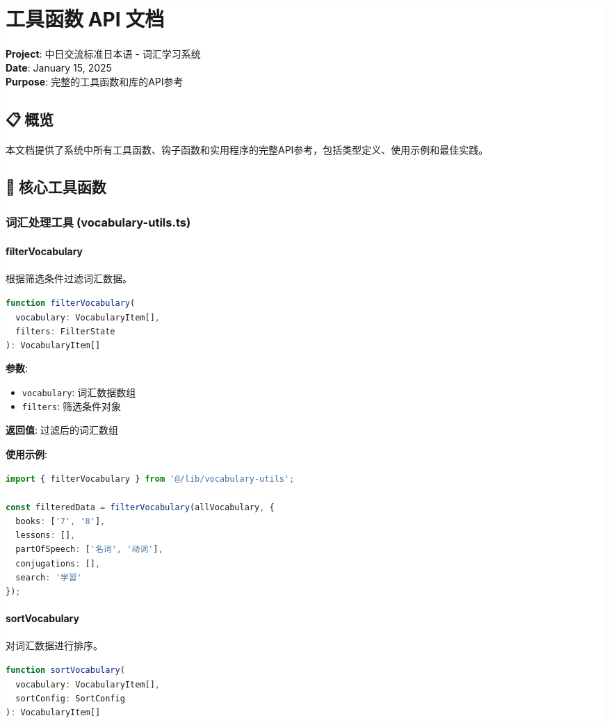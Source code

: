 # 工具函数 API 文档

**Project**: 中日交流标准日本语 - 词汇学习系统  
**Date**: January 15, 2025  
**Purpose**: 完整的工具函数和库的API参考

## 📋 概览

本文档提供了系统中所有工具函数、钩子函数和实用程序的完整API参考，包括类型定义、使用示例和最佳实践。

## 🔧 核心工具函数

### 词汇处理工具 (vocabulary-utils.ts)

#### filterVocabulary
根据筛选条件过滤词汇数据。

```typescript
function filterVocabulary(
  vocabulary: VocabularyItem[],
  filters: FilterState
): VocabularyItem[]
```

**参数**:
- `vocabulary`: 词汇数据数组
- `filters`: 筛选条件对象

**返回值**: 过滤后的词汇数组

**使用示例**:
```typescript
import { filterVocabulary } from '@/lib/vocabulary-utils';

const filteredData = filterVocabulary(allVocabulary, {
  books: ['7', '8'],
  lessons: [],
  partOfSpeech: ['名词', '动词'],
  conjugations: [],
  search: '学習'
});
```

#### sortVocabulary
对词汇数据进行排序。

```typescript
function sortVocabulary(
  vocabulary: VocabularyItem[],
  sortConfig: SortConfig
): VocabularyItem[]
```
